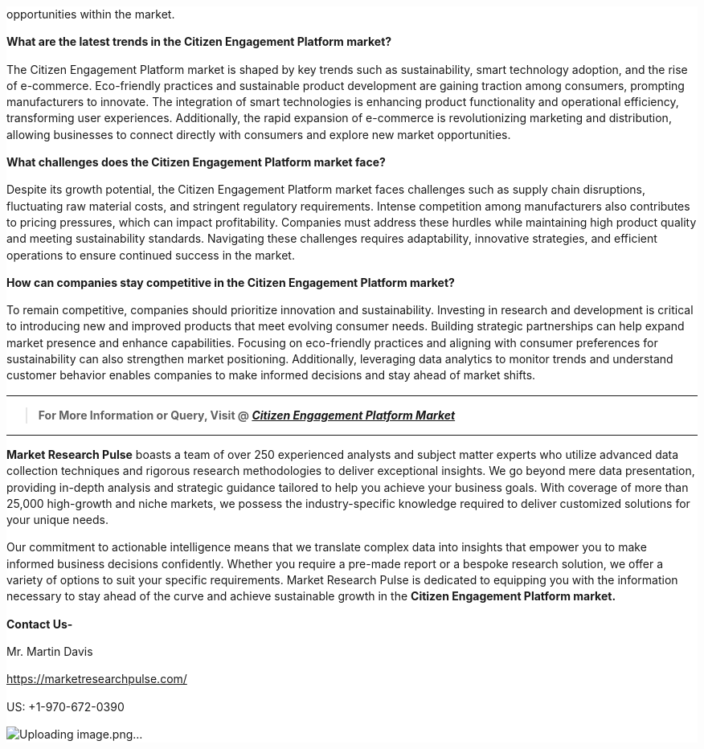 opportunities within the market.</p><p><strong>What are the latest trends in the Citizen Engagement Platform market?</strong></p><p>The Citizen Engagement Platform market is shaped by key trends such as sustainability, smart technology adoption, and the rise of e-commerce. Eco-friendly practices and sustainable product development are gaining traction among consumers, prompting manufacturers to innovate. The integration of smart technologies is enhancing product functionality and operational efficiency, transforming user experiences. Additionally, the rapid expansion of e-commerce is revolutionizing marketing and distribution, allowing businesses to connect directly with consumers and explore new market opportunities.</p><p><strong>What challenges does the Citizen Engagement Platform market face?</strong></p><p>Despite its growth potential, the Citizen Engagement Platform market faces challenges such as supply chain disruptions, fluctuating raw material costs, and stringent regulatory requirements. Intense competition among manufacturers also contributes to pricing pressures, which can impact profitability. Companies must address these hurdles while maintaining high product quality and meeting sustainability standards. Navigating these challenges requires adaptability, innovative strategies, and efficient operations to ensure continued success in the market.</p><p><strong>How can companies stay competitive in the Citizen Engagement Platform market?</strong></p><p>To remain competitive, companies should prioritize innovation and sustainability. Investing in research and development is critical to introducing new and improved products that meet evolving consumer needs. Building strategic partnerships can help expand market presence and enhance capabilities. Focusing on eco-friendly practices and aligning with consumer preferences for sustainability can also strengthen market positioning. Additionally, leveraging data analytics to monitor trends and understand customer behavior enables companies to make informed decisions and stay ahead of market shifts.</p><hr /><blockquote><p><strong>For More Information or Query, Visit @&nbsp;<em><a href="https://marketresearchpulse.com/report/64601/citizen-engagement-platform-market?utm_source=Linkedin&utm_medium=027">Citizen Engagement Platform Market</a></em></strong></p></blockquote><hr /><p><strong>Market Research Pulse</strong> boasts a team of over 250 experienced analysts and subject matter experts who utilize advanced data collection techniques and rigorous research methodologies to deliver exceptional insights. We go beyond mere data presentation, providing in-depth analysis and strategic guidance tailored to help you achieve your business goals. With coverage of more than 25,000 high-growth and niche markets, we possess the industry-specific knowledge required to deliver customized solutions for your unique needs.</p><p>Our commitment to actionable intelligence means that we translate complex data into insights that empower you to make informed business decisions confidently. Whether you require a pre-made report or a bespoke research solution, we offer a variety of options to suit your specific requirements. Market Research Pulse is dedicated to equipping you with the information necessary to stay ahead of the curve and achieve sustainable growth in the <strong>Citizen Engagement Platform market.</strong></p><p><strong>Contact Us-</strong></p><p>Mr. Martin Davis</p><p>https://marketresearchpulse.com/</p><p>US: +1-970-672-0390</p>
![Uploading image.png…]()
